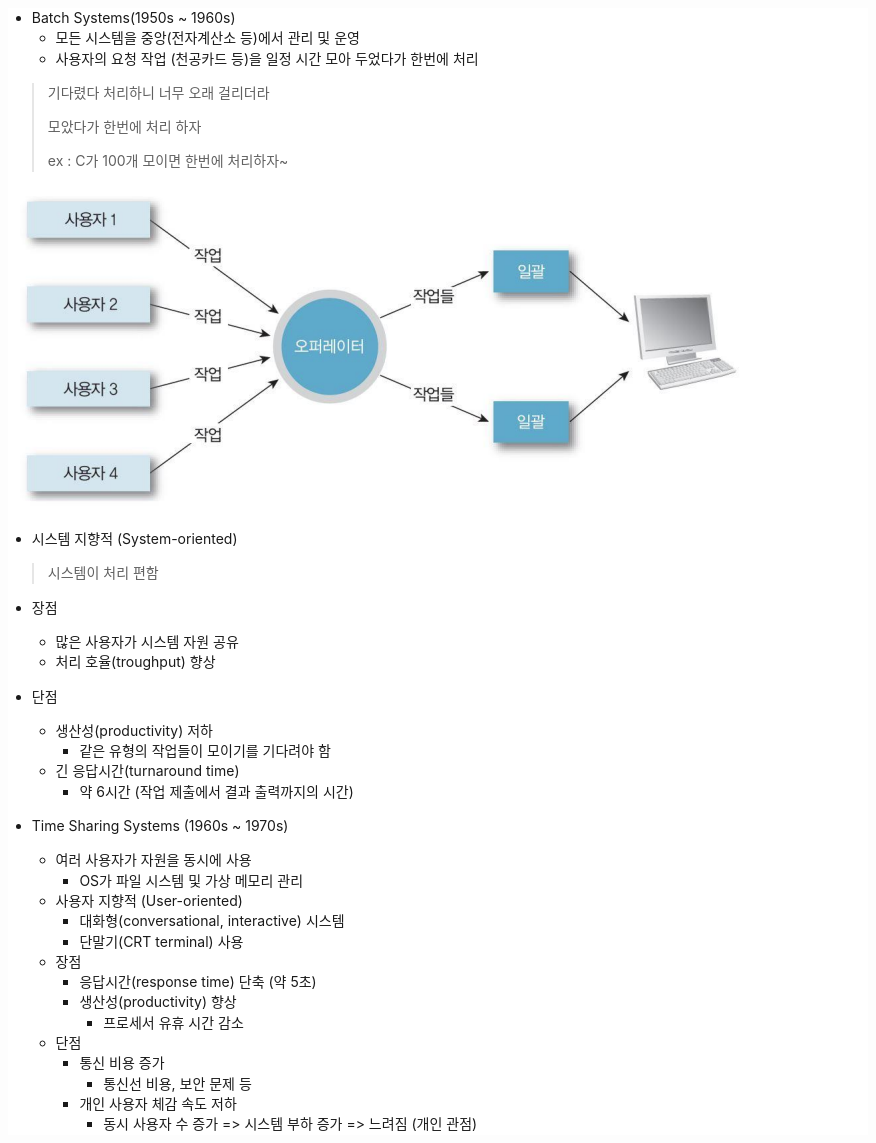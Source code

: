

* Batch Systems(1950s ~ 1960s)
  * 모든 시스템을 중앙(전자계산소 등)에서 관리 및 운영
  * 사용자의 요청 작업 (천공카드 등)을 일정 시간 모아 두었다가 한번에 처리

> 기다렸다 처리하니 너무 오래 걸리더라
>
> 모았다가 한번에 처리 하자
>
> ex : C가 100개 모이면 한번에 처리하자~

![image-20221130215445525](Chapter2.assets/image-20221130215445525.png)

* 시스템 지향적 (System-oriented)

> 시스템이 처리 편함

* 장점
  * 많은 사용자가 시스템 자원 공유
  * 처리 호율(troughput) 향상
* 단점
  * 생산성(productivity) 저하
    * 같은 유형의 작업들이 모이기를 기다려야 함
  * 긴 응답시간(turnaround time)
    * 약 6시간 (작업 제출에서 결과 출력까지의 시간)



* Time Sharing Systems (1960s ~ 1970s)
  * 여러 사용자가 자원을 동시에 사용
    * OS가 파일 시스템 및 가상 메모리 관리
  * 사용자 지향적 (User-oriented)
    * 대화형(conversational, interactive) 시스템
    * 단말기(CRT terminal) 사용
  * 장점
    * 응답시간(response time) 단축 (약 5초)
    * 생산성(productivity) 향상
      * 프로세서 유휴 시간 감소
  * 단점
    * 통신 비용 증가
      * 통신선 비용, 보안 문제 등
    * 개인 사용자 체감 속도 저하
      * 동시 사용자 수 증가 => 시스템 부하 증가 => 느려짐 (개인 관점)
